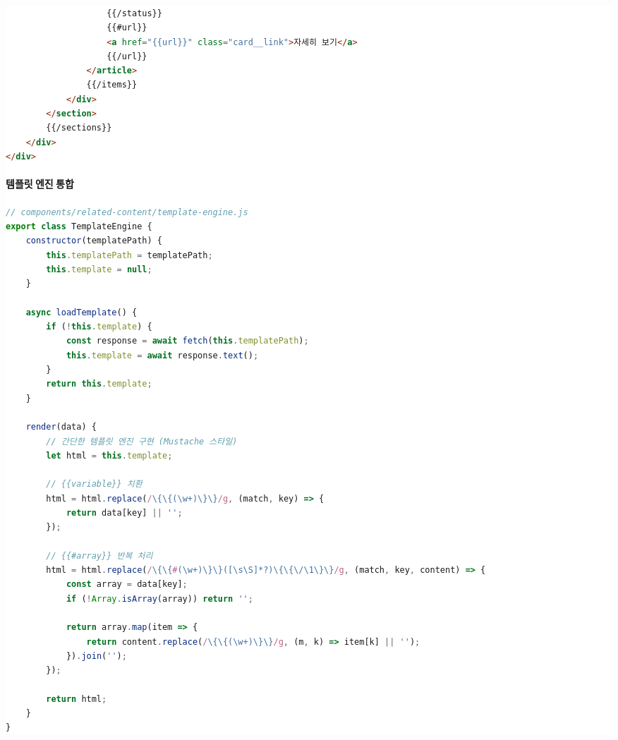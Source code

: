 ```html
                    {{/status}}
                    {{#url}}
                    <a href="{{url}}" class="card__link">자세히 보기</a>
                    {{/url}}
                </article>
                {{/items}}
            </div>
        </section>
        {{/sections}}
    </div>
</div>
```

#### **템플릿 엔진 통합**
```javascript
// components/related-content/template-engine.js
export class TemplateEngine {
    constructor(templatePath) {
        this.templatePath = templatePath;
        this.template = null;
    }

    async loadTemplate() {
        if (!this.template) {
            const response = await fetch(this.templatePath);
            this.template = await response.text();
        }
        return this.template;
    }

    render(data) {
        // 간단한 템플릿 엔진 구현 (Mustache 스타일)
        let html = this.template;
        
        // {{variable}} 치환
        html = html.replace(/\{\{(\w+)\}\}/g, (match, key) => {
            return data[key] || '';
        });

        // {{#array}} 반복 처리
        html = html.replace(/\{\{#(\w+)\}\}([\s\S]*?)\{\{\/\1\}\}/g, (match, key, content) => {
            const array = data[key];
            if (!Array.isArray(array)) return '';
            
            return array.map(item => {
                return content.replace(/\{\{(\w+)\}\}/g, (m, k) => item[k] || '');
            }).join('');
        });

        return html;
    }
}
```
